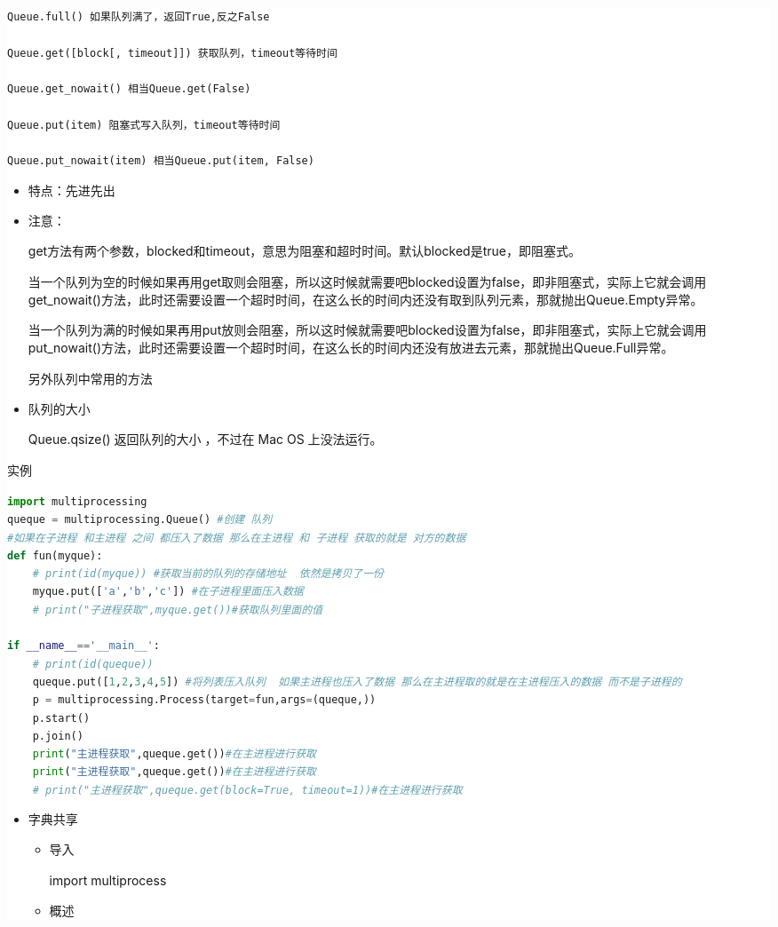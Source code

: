     Queue.full() 如果队列满了，返回True,反之False

    Queue.get([block[, timeout]]) 获取队列，timeout等待时间

    Queue.get_nowait() 相当Queue.get(False)

    Queue.put(item) 阻塞式写入队列，timeout等待时间

    Queue.put_nowait(item) 相当Queue.put(item, False)

  + 特点：先进先出

  + 注意：

    get方法有两个参数，blocked和timeout，意思为阻塞和超时时间。默认blocked是true，即阻塞式。

    当一个队列为空的时候如果再用get取则会阻塞，所以这时候就需要吧blocked设置为false，即非阻塞式，实际上它就会调用get_nowait()方法，此时还需要设置一个超时时间，在这么长的时间内还没有取到队列元素，那就抛出Queue.Empty异常。

    当一个队列为满的时候如果再用put放则会阻塞，所以这时候就需要吧blocked设置为false，即非阻塞式，实际上它就会调用put_nowait()方法，此时还需要设置一个超时时间，在这么长的时间内还没有放进去元素，那就抛出Queue.Full异常。

    另外队列中常用的方法

  + 队列的大小

    Queue.qsize() 返回队列的大小 ，不过在 Mac OS 上没法运行。

  实例

  ```python
  import multiprocessing
  queque = multiprocessing.Queue() #创建 队列
  #如果在子进程 和主进程 之间 都压入了数据 那么在主进程 和 子进程 获取的就是 对方的数据
  def fun(myque):
      # print(id(myque)) #获取当前的队列的存储地址  依然是拷贝了一份
      myque.put(['a','b','c']) #在子进程里面压入数据
      # print("子进程获取",myque.get())#获取队列里面的值

  if __name__=='__main__':
      # print(id(queque))
      queque.put([1,2,3,4,5]) #将列表压入队列  如果主进程也压入了数据 那么在主进程取的就是在主进程压入的数据 而不是子进程的
      p = multiprocessing.Process(target=fun,args=(queque,))
      p.start()
      p.join()
      print("主进程获取",queque.get())#在主进程进行获取
      print("主进程获取",queque.get())#在主进程进行获取
      # print("主进程获取",queque.get(block=True, timeout=1))#在主进程进行获取

  ```


- 字典共享

  + 导入

    import multiprocess

  + 概述
